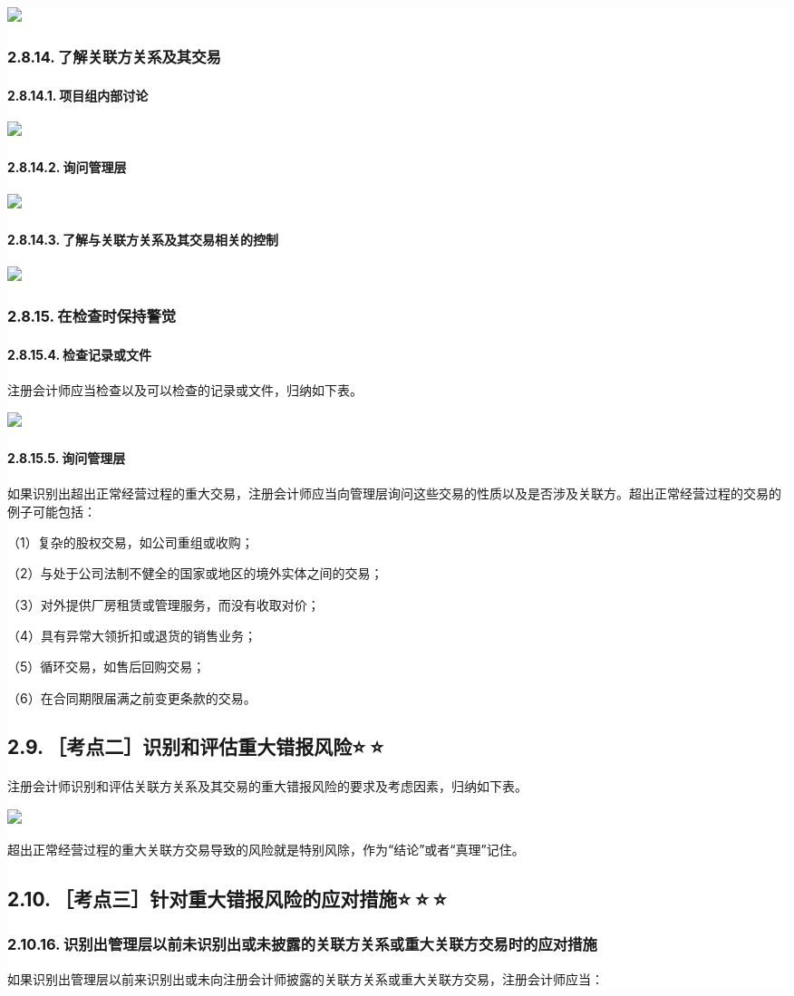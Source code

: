 ![](media/c762d99a85e5b72f41b953ed5d02397b.png)

### 2.8.14. 了解关联方关系及其交易

#### 2.8.14.1. 项目组内部讨论

![](media/14f48e915a409267d7d800e8b0f2ec74.png)

#### 2.8.14.2. 询问管理层

![](media/f2704f81e670ee181df53b98210ec7d1.png)

#### 2.8.14.3. 了解与关联方关系及其交易相关的控制

![](media/16159717000e0a942a4ad23627047540.png)

### 2.8.15. 在检查时保持警觉

#### 2.8.15.4. 检查记录或文件

注册会计师应当检查以及可以检查的记录或文件，归纳如下表。

![](media/b62431f31b470e8e156cc3da03d7b80c.png)

#### 2.8.15.5. 询问管理层

如果识别出超出正常经营过程的重大交易，注册会计师应当向管理层询问这些交易的性质以及是否涉及关联方。超出正常经营过程的交易的例子可能包括：

（1）复杂的股权交易，如公司重组或收购；

（2）与处于公司法制不健全的国家或地区的境外实体之间的交易；

（3）对外提供厂房租赁或管理服务，而没有收取对价；

（4）具有异常大领折扣或退货的销售业务；

（5）循环交易，如售后回购交易；

（6）在合同期限届满之前变更条款的交易。

## 2.9. ［考点二］识别和评估重大错报风险:star: :star: 

注册会计师识别和评估关联方关系及其交易的重大错报风险的要求及考虑因素，归纳如下表。

![](media/0332a5054daf4af9eef74aed57e9ed87.png)

超出正常经营过程的重大关联方交易导致的风险就是特别风除，作为“结论”或者“真理”记住。

## 2.10. ［考点三］针对重大错报风险的应对措施:star: :star: :star: 

### 2.10.16. 识别出管理层以前未识别出或未披露的关联方关系或重大关联方交易时的应对措施

如果识别出管理层以前来识别出或未向注册会计师披露的关联方关系或重大关联方交易，注册会计师应当：
